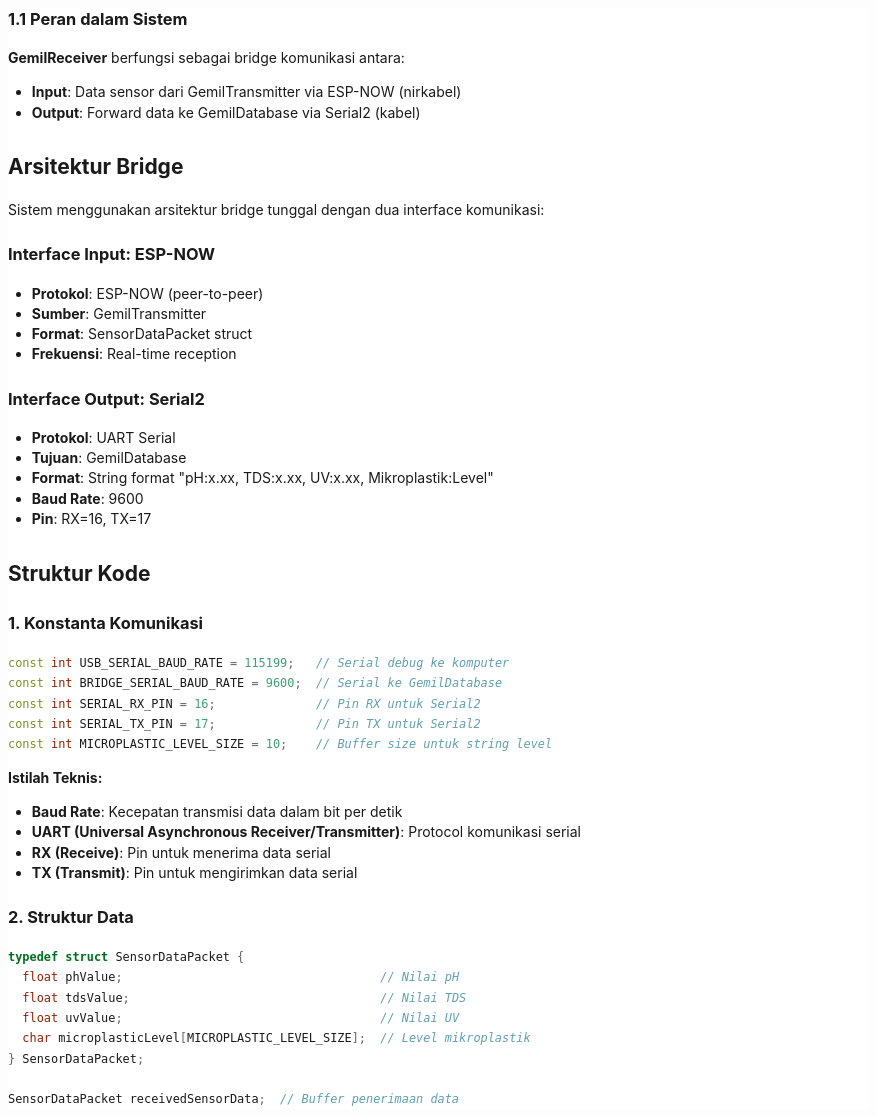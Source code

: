 ### 1.1 Peran dalam Sistem

**GemilReceiver** berfungsi sebagai bridge komunikasi antara:
- **Input**: Data sensor dari GemilTransmitter via ESP-NOW (nirkabel)
- **Output**: Forward data ke GemilDatabase via Serial2 (kabel)

## Arsitektur Bridge
Sistem menggunakan arsitektur bridge tunggal dengan dua interface komunikasi:

### Interface Input: ESP-NOW
- **Protokol**: ESP-NOW (peer-to-peer)
- **Sumber**: GemilTransmitter
- **Format**: SensorDataPacket struct
- **Frekuensi**: Real-time reception

### Interface Output: Serial2
- **Protokol**: UART Serial
- **Tujuan**: GemilDatabase
- **Format**: String format "pH:x.xx, TDS:x.xx, UV:x.xx, Mikroplastik:Level"
- **Baud Rate**: 9600
- **Pin**: RX=16, TX=17

## Struktur Kode

### 1. Konstanta Komunikasi
```cpp
const int USB_SERIAL_BAUD_RATE = 115199;   // Serial debug ke komputer
const int BRIDGE_SERIAL_BAUD_RATE = 9600;  // Serial ke GemilDatabase
const int SERIAL_RX_PIN = 16;              // Pin RX untuk Serial2
const int SERIAL_TX_PIN = 17;              // Pin TX untuk Serial2
const int MICROPLASTIC_LEVEL_SIZE = 10;    // Buffer size untuk string level
```

**Istilah Teknis:**
- **Baud Rate**: Kecepatan transmisi data dalam bit per detik
- **UART (Universal Asynchronous Receiver/Transmitter)**: Protocol komunikasi serial
- **RX (Receive)**: Pin untuk menerima data serial
- **TX (Transmit)**: Pin untuk mengirimkan data serial

### 2. Struktur Data
```cpp
typedef struct SensorDataPacket {
  float phValue;                                    // Nilai pH
  float tdsValue;                                   // Nilai TDS 
  float uvValue;                                    // Nilai UV
  char microplasticLevel[MICROPLASTIC_LEVEL_SIZE];  // Level mikroplastik
} SensorDataPacket;

SensorDataPacket receivedSensorData;  // Buffer penerimaan data
```
